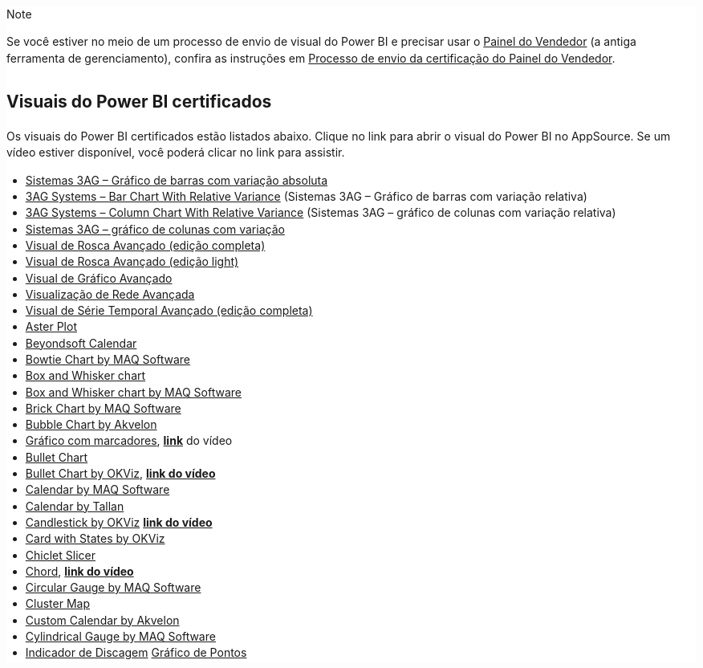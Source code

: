>[!NOTE]
> Se você estiver no meio de um processo de envio de visual do Power BI e precisar usar o [Painel do Vendedor](https://docs.microsoft.com/office/dev/store/use-the-seller-dashboard-to-submit-to-the-office-store) (a antiga ferramenta de gerenciamento), confira as instruções em [Processo de envio da certificação do Painel do Vendedor](seller-dashboard.md#seller-dashboard-certification-submission-process).

## <a name="certified-power-bi-visuals"></a>Visuais do Power BI certificados

Os visuais do Power BI certificados estão listados abaixo. Clique no link para abrir o visual do Power BI no AppSource. Se um vídeo estiver disponível, você poderá clicar no link para assistir.

* [Sistemas 3AG – Gráfico de barras com variação absoluta](https://appsource.microsoft.com/product/power-bi-visuals/WA104381802)
*  [3AG Systems – Bar Chart With Relative Variance](https://appsource.microsoft.com/product/power-bi-visuals/WA104381912) (Sistemas 3AG – Gráfico de barras com variação relativa)
*  [3AG Systems – Column Chart With Relative Variance](https://appsource.microsoft.com/product/power-bi-visuals/WA104381803) (Sistemas 3AG – gráfico de colunas com variação relativa)
*  [Sistemas 3AG – gráfico de colunas com variação](https://appsource.microsoft.com/product/power-bi-visuals/WA104381724)
* [Visual de Rosca Avançado (edição completa)](https://appsource.microsoft.com/product/power-bi-visuals/WA104381941)
*  [Visual de Rosca Avançado (edição light)](https://appsource.microsoft.com/product/power-bi-visuals/WA104380858)
*  [Visual de Gráfico Avançado](https://appsource.microsoft.com/product/power-bi-visuals/WA104382086)
*  [Visualização de Rede Avançada](https://appsource.microsoft.com/product/power-bi-visuals/WA104381942)
*  [Visual de Série Temporal Avançado (edição completa)](https://appsource.microsoft.com/product/power-bi-visuals/WA104381943)
*  [Aster Plot](https://appsource.microsoft.com/product/power-bi-visuals/WA104380759)
*  [Beyondsoft Calendar](https://appsource.microsoft.com/product/power-bi-visuals/WA104381096)
*  [Bowtie Chart by MAQ Software](https://appsource.microsoft.com/product/power-bi-visuals/WA104380838)
*  [Box and Whisker chart](https://appsource.microsoft.com/product/power-bi-visuals/WA104380831)
* [Box and Whisker chart by MAQ Software](https://appsource.microsoft.com/product/power-bi-visuals/WA104381351)
*  [Brick Chart by MAQ Software](https://appsource.microsoft.com/product/power-bi-visuals/WA104380836)
*  [Bubble Chart by Akvelon](https://appsource.microsoft.com/product/power-bi-visuals/WA104381340)
*  [Gráfico com marcadores](https://appsource.microsoft.com/product/power-bi-visuals/WA104380755), **[link](https://youtu.be/AOlsFYkfkcw)** do vídeo
* [Bullet Chart](https://appsource.microsoft.com/product/power-bi-visuals/WA104380755)
*  [Bullet Chart by OKViz](https://appsource.microsoft.com/product/power-bi-visuals/WA104380953), **[link do vídeo](https://youtu.be/mtvUNl9bMjA)**
* [Calendar by MAQ Software](https://appsource.microsoft.com/product/power-bi-visuals/WA104381844)
*  [Calendar by Tallan](https://appsource.microsoft.com/product/power-bi-visuals/WA104381146)
*  [Candlestick by OKViz](https://appsource.microsoft.com/product/power-bi-visuals/WA104380952) **[link do vídeo](https://youtu.be/nT_18gyRxPo)**
*  [Card with States by OKViz](https://appsource.microsoft.com/product/power-bi-visuals/WA104380967)
*  [Chiclet Slicer](https://appsource.microsoft.com/product/power-bi-visuals/WA104380756)
*  [Chord](https://appsource.microsoft.com/product/power-bi-visuals/WA104380761), **[link do vídeo](https://youtu.be/AQvd2FhRyCI)**
*  [Circular Gauge by MAQ Software](https://appsource.microsoft.com/product/power-bi-visuals/WA104380837)
*  [Cluster Map](https://appsource.microsoft.com/product/power-bi-visuals/WA104380806)
* [Custom Calendar by Akvelon](https://appsource.microsoft.com/product/power-bi-visuals/WA104381179)
* [Cylindrical Gauge by MAQ Software](https://appsource.microsoft.com/product/power-bi-visuals/WA104380874)
*  [Indicador de Discagem](https://appsource.microsoft.com/product/power-bi-visuals/WA104381184)
[Gráfico de Pontos](https://appsource.microsoft.com/product/power-bi-visuals/WA104380760)